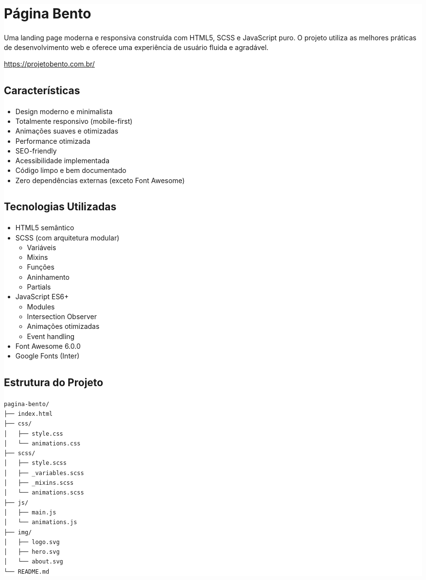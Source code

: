# Página Bento

Uma landing page moderna e responsiva construída com HTML5, SCSS e JavaScript puro. O projeto utiliza as melhores práticas de desenvolvimento web e oferece uma experiência de usuário fluida e agradável.

https://projetobento.com.br/

## Características

- Design moderno e minimalista
- Totalmente responsivo (mobile-first)
- Animações suaves e otimizadas
- Performance otimizada
- SEO-friendly
- Acessibilidade implementada
- Código limpo e bem documentado
- Zero dependências externas (exceto Font Awesome)

## Tecnologias Utilizadas

- HTML5 semântico
- SCSS (com arquitetura modular)
  - Variáveis
  - Mixins
  - Funções
  - Aninhamento
  - Partials
- JavaScript ES6+
  - Modules
  - Intersection Observer
  - Animações otimizadas
  - Event handling
- Font Awesome 6.0.0
- Google Fonts (Inter)

## Estrutura do Projeto

```
pagina-bento/
├── index.html
├── css/
│   ├── style.css
│   └── animations.css
├── scss/
│   ├── style.scss
│   ├── _variables.scss
│   ├── _mixins.scss
│   └── animations.scss
├── js/
│   ├── main.js
│   └── animations.js
├── img/
│   ├── logo.svg
│   ├── hero.svg
│   └── about.svg
└── README.md
```
